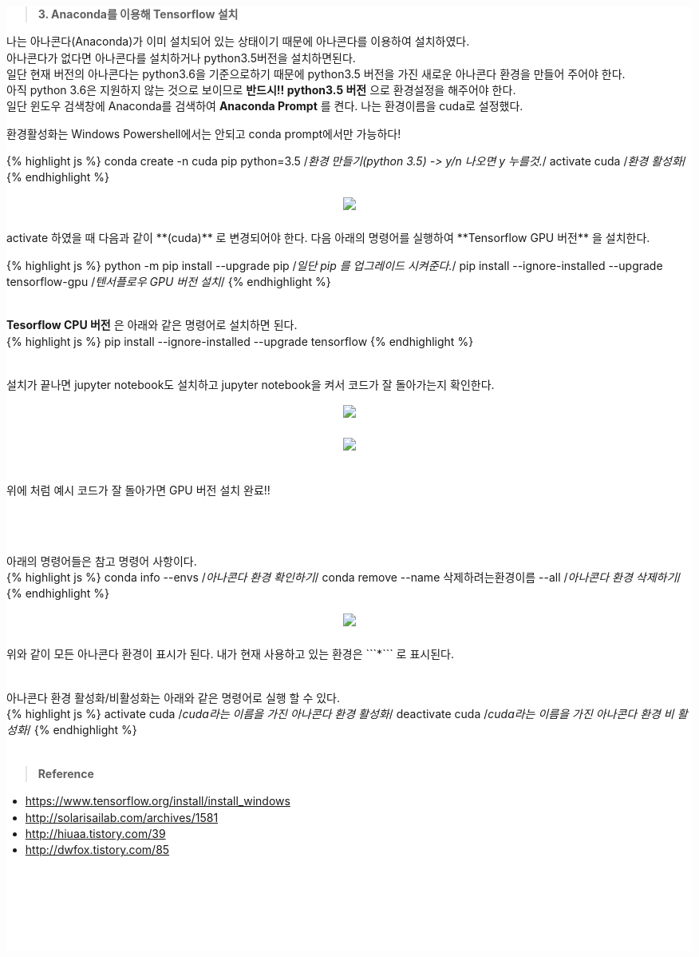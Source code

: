 
> **3. Anaconda를 이용해 Tensorflow 설치**

나는 아나콘다(Anaconda)가 이미 설치되어 있는 상태이기 때문에 아나콘다를 이용하여 설치하였다.<br> 아나콘다가 없다면 아나콘다를 설치하거나 python3.5버전을 설치하면된다.<br>
일단 현재 버전의 아나콘다는 python3.6을 기준으로하기 때문에 python3.5 버전을 가진 새로운 아나콘다 환경을 만들어 주어야 한다.<br>
아직 python 3.6은 지원하지 않는 것으로 보이므로 **반드시!! python3.5 버전** 으로 환경설정을 해주어야 한다.<br>
일단 윈도우 검색창에 Anaconda를 검색하여 **Anaconda Prompt** 를 켠다. 나는 환경이름을 cuda로 설정했다.<br>

환경활성화는 Windows Powershell에서는 안되고 conda prompt에서만 가능하다!<br>

{% highlight js %}
conda create -n cuda pip python=3.5 /*환경 만들기(python 3.5) -> y/n 나오면 y 누를것.*/
activate cuda  /*환경 활성화*/
{% endhighlight %}

<center><img src="https://user-images.githubusercontent.com/20412850/39428040-f36eec96-4cc0-11e8-9705-c8c9e9ca368a.png" width="60%"></center><br>
activate 하였을 때 다음과 같이 **(cuda)** 로 변경되어야 한다. 다음 아래의 명령어를 실행하여 **Tensorflow GPU 버전** 을 설치한다.<br>

{% highlight js %}
python -m pip install --upgrade pip /*일단 pip 를 업그레이드 시켜준다.*/
pip install --ignore-installed --upgrade tensorflow-gpu /*텐서플로우 GPU 버전 설치*/
{% endhighlight %}
<br><br>

**Tesorflow CPU 버전** 은 아래와 같은 명령어로 설치하면 된다.<br>
{% highlight js %}
pip install --ignore-installed --upgrade tensorflow
{% endhighlight %}
<br><br>

설치가 끝나면 jupyter notebook도 설치하고 jupyter notebook을 켜서 코드가 잘 돌아가는지 확인한다.<br>
<center><img src="https://user-images.githubusercontent.com/20412850/39429658-851e5f1e-4cc6-11e8-993e-d2f1905a39f0.png" width="80%"></center><br>
<center><img src="https://user-images.githubusercontent.com/20412850/39429707-b09162b8-4cc6-11e8-94b7-be1836953fab.png" width="120%"></center><br>

위에 처럼 예시 코드가 잘 돌아가면 GPU 버전 설치 완료!! <br>

<br><br>

아래의 명령어들은 참고 명령어 사항이다.<br>
{% highlight js %}
conda info --envs /*아나콘다 환경 확인하기*/
conda remove --name 삭제하려는환경이름 --all /*아나콘다 환경 삭제하기*/
{% endhighlight %}
<center><img src="https://user-images.githubusercontent.com/20412850/39428118-37314c26-4cc1-11e8-9307-414b5af90864.png" width="60%"></center><br>
위와 같이 모든 아나콘다 환경이 표시가 된다. 내가 현재 사용하고 있는 환경은 ```*``` 로 표시된다.<br><br>

아나콘다 환경 활성화/비활성화는 아래와 같은 명령어로 실행 할 수 있다.<br>
{% highlight js %}
activate cuda /*cuda라는 이름을 가진 아나콘다 환경 활성화*/
deactivate cuda /*cuda라는 이름을 가진 아나콘다 환경 비 활성화*/
{% endhighlight %}
<br><br>

> **Reference**
* https://www.tensorflow.org/install/install_windows
* http://solarisailab.com/archives/1581
* http://hiuaa.tistory.com/39
* http://dwfox.tistory.com/85

<br><br><br><br><br>

